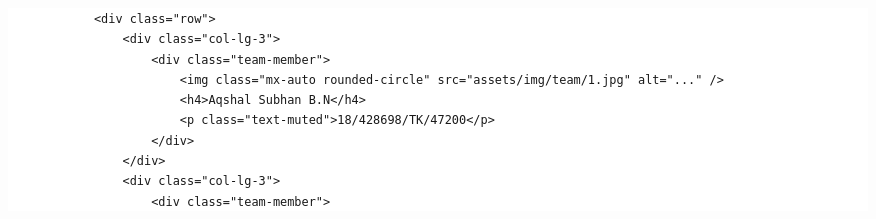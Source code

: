                 <div class="row">
                    <div class="col-lg-3">
                        <div class="team-member">
                            <img class="mx-auto rounded-circle" src="assets/img/team/1.jpg" alt="..." />
                            <h4>Aqshal Subhan B.N</h4>
                            <p class="text-muted">18/428698/TK/47200</p>
                        </div>
                    </div>
                    <div class="col-lg-3">
                        <div class="team-member">